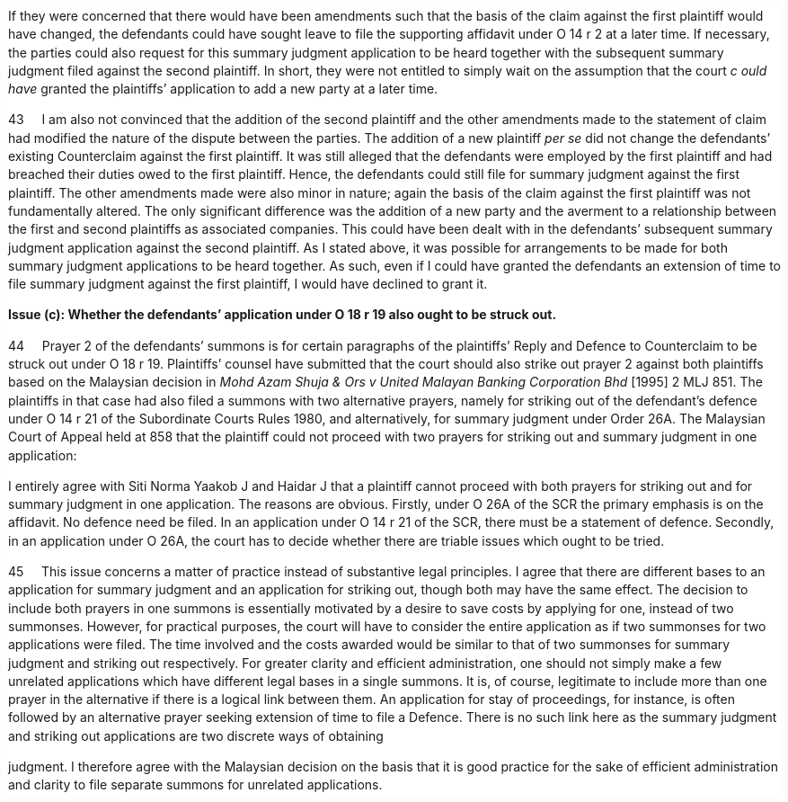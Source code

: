 
If they were concerned that there would have been amendments such that the basis of the claim against the first plaintiff would have changed, the defendants could have sought leave to file the supporting affidavit under O 14 r 2 at a later time. If necessary, the parties could also request for this summary judgment application to be heard together with the subsequent summary judgment filed against the second plaintiff. In short, they were not entitled to simply wait on the assumption that the court _c ould have_ granted the plaintiffs’ application to add a new party at a later time. 

43     I am also not convinced that the addition of the second plaintiff and the other amendments made to the statement of claim had modified the nature of the dispute between the parties. The addition of a new plaintiff _per se_ did not change the defendants’ existing Counterclaim against the first plaintiff. It was still alleged that the defendants were employed by the first plaintiff and had breached their duties owed to the first plaintiff. Hence, the defendants could still file for summary judgment against the first plaintiff. The other amendments made were also minor in nature; again the basis of the claim against the first plaintiff was not fundamentally altered. The only significant difference was the addition of a new party and the averment to a relationship between the first and second plaintiffs as associated companies. This could have been dealt with in the defendants’ subsequent summary judgment application against the second plaintiff. As I stated above, it was possible for arrangements to be made for both summary judgment applications to be heard together. As such, even if I could have granted the defendants an extension of time to file summary judgment against the first plaintiff, I would have declined to grant it. 

**Issue (c): Whether the defendants’ application under O 18 r 19 also ought to be struck out.** 

44     Prayer 2 of the defendants’ summons is for certain paragraphs of the plaintiffs’ Reply and Defence to Counterclaim to be struck out under O 18 r 19. Plaintiffs’ counsel have submitted that the court should also strike out prayer 2 against both plaintiffs based on the Malaysian decision in _Mohd Azam Shuja & Ors v United Malayan Banking Corporation Bhd_ [1995] 2 MLJ 851. The plaintiffs in that case had also filed a summons with two alternative prayers, namely for striking out of the defendant’s defence under O 14 r 21 of the Subordinate Courts Rules 1980, and alternatively, for summary judgment under Order 26A. The Malaysian Court of Appeal held at 858 that the plaintiff could not proceed with two prayers for striking out and summary judgment in one application: 

 I entirely agree with Siti Norma Yaakob J and Haidar J that a plaintiff cannot proceed with both prayers for striking out and for summary judgment in one application. The reasons are obvious. Firstly, under O 26A of the SCR the primary emphasis is on the affidavit. No defence need be filed. In an application under O 14 r 21 of the SCR, there must be a statement of defence. Secondly, in an application under O 26A, the court has to decide whether there are triable issues which ought to be tried. 

45     This issue concerns a matter of practice instead of substantive legal principles. I agree that there are different bases to an application for summary judgment and an application for striking out, though both may have the same effect. The decision to include both prayers in one summons is essentially motivated by a desire to save costs by applying for one, instead of two summonses. However, for practical purposes, the court will have to consider the entire application as if two summonses for two applications were filed. The time involved and the costs awarded would be similar to that of two summonses for summary judgment and striking out respectively. For greater clarity and efficient administration, one should not simply make a few unrelated applications which have different legal bases in a single summons. It is, of course, legitimate to include more than one prayer in the alternative if there is a logical link between them. An application for stay of proceedings, for instance, is often followed by an alternative prayer seeking extension of time to file a Defence. There is no such link here as the summary judgment and striking out applications are two discrete ways of obtaining 


judgment. I therefore agree with the Malaysian decision on the basis that it is good practice for the sake of efficient administration and clarity to file separate summons for unrelated applications. 
